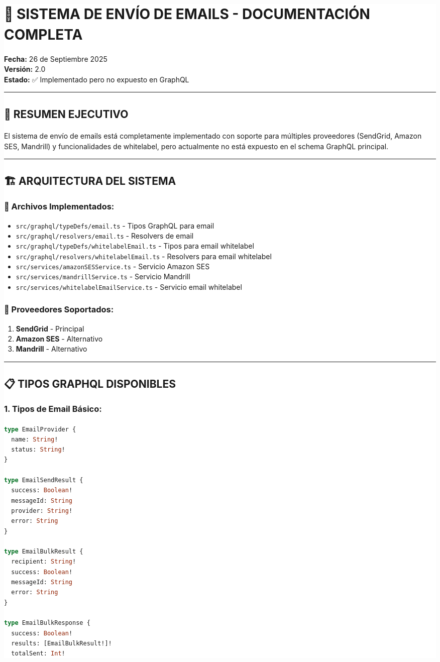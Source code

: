 # 📧 SISTEMA DE ENVÍO DE EMAILS - DOCUMENTACIÓN COMPLETA

**Fecha:** 26 de Septiembre 2025  
**Versión:** 2.0  
**Estado:** ✅ Implementado pero no expuesto en GraphQL

---

## 🎯 **RESUMEN EJECUTIVO**

El sistema de envío de emails está completamente implementado con soporte para múltiples proveedores (SendGrid, Amazon SES, Mandrill) y funcionalidades de whitelabel, pero actualmente no está expuesto en el schema GraphQL principal.

---

## 🏗️ **ARQUITECTURA DEL SISTEMA**

### **📁 Archivos Implementados:**
- `src/graphql/typeDefs/email.ts` - Tipos GraphQL para email
- `src/graphql/resolvers/email.ts` - Resolvers de email
- `src/graphql/typeDefs/whitelabelEmail.ts` - Tipos para email whitelabel
- `src/graphql/resolvers/whitelabelEmail.ts` - Resolvers para email whitelabel
- `src/services/amazonSESService.ts` - Servicio Amazon SES
- `src/services/mandrillService.ts` - Servicio Mandrill
- `src/services/whitelabelEmailService.ts` - Servicio email whitelabel

### **🔧 Proveedores Soportados:**
1. **SendGrid** - Principal
2. **Amazon SES** - Alternativo
3. **Mandrill** - Alternativo

---

## 📋 **TIPOS GRAPHQL DISPONIBLES**

### **1. Tipos de Email Básico:**
```graphql
type EmailProvider {
  name: String!
  status: String!
}

type EmailSendResult {
  success: Boolean!
  messageId: String
  provider: String!
  error: String
}

type EmailBulkResult {
  recipient: String!
  success: Boolean!
  messageId: String
  error: String
}

type EmailBulkResponse {
  success: Boolean!
  results: [EmailBulkResult!]!
  totalSent: Int!
```